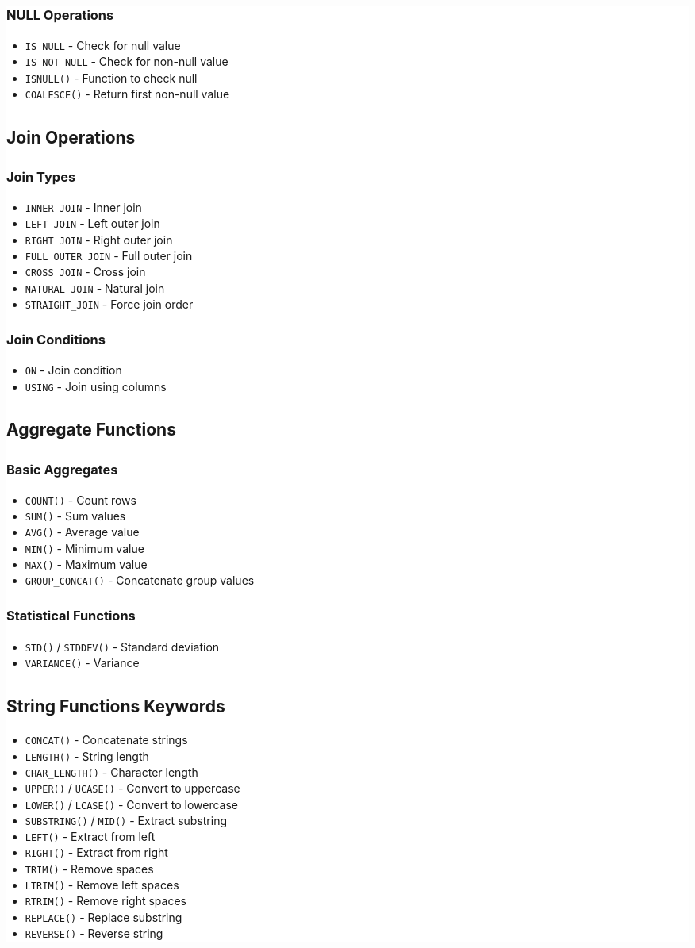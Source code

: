 ### NULL Operations
- `IS NULL` - Check for null value
- `IS NOT NULL` - Check for non-null value
- `ISNULL()` - Function to check null
- `COALESCE()` - Return first non-null value

## Join Operations

### Join Types
- `INNER JOIN` - Inner join
- `LEFT JOIN` - Left outer join
- `RIGHT JOIN` - Right outer join
- `FULL OUTER JOIN` - Full outer join
- `CROSS JOIN` - Cross join
- `NATURAL JOIN` - Natural join
- `STRAIGHT_JOIN` - Force join order

### Join Conditions
- `ON` - Join condition
- `USING` - Join using columns

## Aggregate Functions

### Basic Aggregates
- `COUNT()` - Count rows
- `SUM()` - Sum values
- `AVG()` - Average value
- `MIN()` - Minimum value
- `MAX()` - Maximum value
- `GROUP_CONCAT()` - Concatenate group values

### Statistical Functions
- `STD()` / `STDDEV()` - Standard deviation
- `VARIANCE()` - Variance

## String Functions Keywords
- `CONCAT()` - Concatenate strings
- `LENGTH()` - String length
- `CHAR_LENGTH()` - Character length
- `UPPER()` / `UCASE()` - Convert to uppercase
- `LOWER()` / `LCASE()` - Convert to lowercase
- `SUBSTRING()` / `MID()` - Extract substring
- `LEFT()` - Extract from left
- `RIGHT()` - Extract from right
- `TRIM()` - Remove spaces
- `LTRIM()` - Remove left spaces
- `RTRIM()` - Remove right spaces
- `REPLACE()` - Replace substring
- `REVERSE()` - Reverse string
